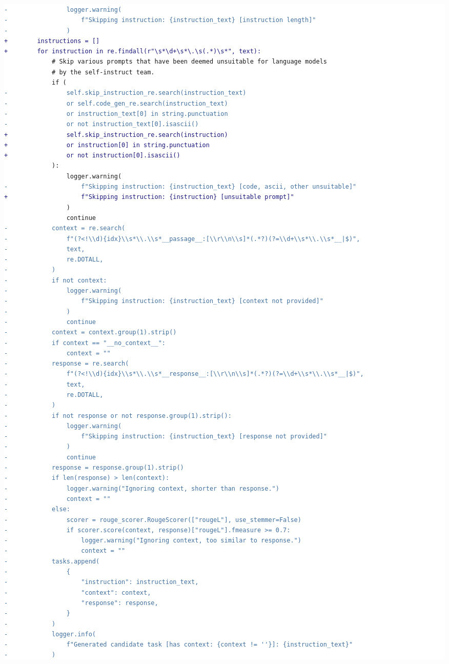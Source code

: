```diff
-                logger.warning(
-                    f"Skipping instruction: {instruction_text} [instruction length]"
-                )
+        instructions = []
+        for instruction in re.findall(r"\s*\d+\s*\.\s(.*)\s*", text):
             # Skip various prompts that have been deemed unsuitable for language models
             # by the self-instruct team.
             if (
-                self.skip_instruction_re.search(instruction_text)
-                or self.code_gen_re.search(instruction_text)
-                or instruction_text[0] in string.punctuation
-                or not instruction_text[0].isascii()
+                self.skip_instruction_re.search(instruction)
+                or instruction[0] in string.punctuation
+                or not instruction[0].isascii()
             ):
                 logger.warning(
-                    f"Skipping instruction: {instruction_text} [code, ascii, other unsuitable]"
+                    f"Skipping instruction: {instruction} [unsuitable prompt]"
                 )
                 continue
-            context = re.search(
-                f"(?<!\\d){idx}\\s*\\.\\s*__passage__:[\\r\\n\\s]*(.*?)(?=\\d+\\s*\\.\\s*__|$)",
-                text,
-                re.DOTALL,
-            )
-            if not context:
-                logger.warning(
-                    f"Skipping instruction: {instruction_text} [context not provided]"
-                )
-                continue
-            context = context.group(1).strip()
-            if context == "__no_context__":
-                context = ""
-            response = re.search(
-                f"(?<!\\d){idx}\\s*\\.\\s*__response__:[\\r\\n\\s]*(.*?)(?=\\d+\\s*\\.\\s*__|$)",
-                text,
-                re.DOTALL,
-            )
-            if not response or not response.group(1).strip():
-                logger.warning(
-                    f"Skipping instruction: {instruction_text} [response not provided]"
-                )
-                continue
-            response = response.group(1).strip()
-            if len(response) > len(context):
-                logger.warning("Ignoring context, shorter than response.")
-                context = ""
-            else:
-                scorer = rouge_scorer.RougeScorer(["rougeL"], use_stemmer=False)
-                if scorer.score(context, response)["rougeL"].fmeasure >= 0.7:
-                    logger.warning("Ignoring context, too similar to response.")
-                    context = ""
-            tasks.append(
-                {
-                    "instruction": instruction_text,
-                    "context": context,
-                    "response": response,
-                }
-            )
-            logger.info(
-                f"Generated candidate task [has context: {context != ''}]: {instruction_text}"
-            )
```